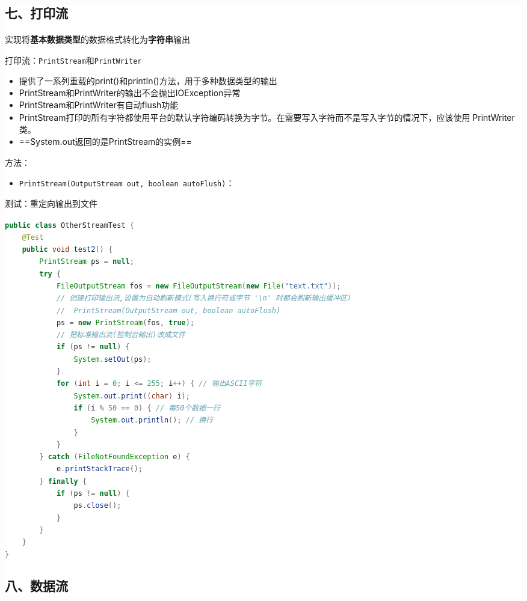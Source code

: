 


## 七、打印流

实现将**基本数据类型**的数据格式转化为**字符串**输出

打印流：`PrintStream`和`PrintWriter`

- 提供了一系列重载的print()和printIn()方法，用于多种数据类型的输出
- PrintStream和PrintWriter的输出不会抛出IOException异常
- PrintStream和PrintWriter有自动flush功能
- PrintStream打印的所有字符都使用平台的默认字符编码转换为字节。在需要写入字符而不是写入字节的情况下，应该使用 PrintWriter类。
- ==System.out返回的是PrintStream的实例==

方法：

-  `PrintStream(OutputStream out, boolean autoFlush)`：



测试：重定向输出到文件

```java
public class OtherStreamTest {
    @Test
    public void test2() {
        PrintStream ps = null;
        try {
            FileOutputStream fos = new FileOutputStream(new File("text.txt"));
            // 创建打印输出流,设置为自动刷新模式(写入换行符或字节 '\n' 时都会刷新输出缓冲区)
            //  PrintStream(OutputStream out, boolean autoFlush)
            ps = new PrintStream(fos, true);
            // 把标准输出流(控制台输出)改成文件
            if (ps != null) {
                System.setOut(ps);
            }
            for (int i = 0; i <= 255; i++) { // 输出ASCII字符
                System.out.print((char) i);
                if (i % 50 == 0) { // 每50个数据一行
                    System.out.println(); // 换行
                }
            }
        } catch (FileNotFoundException e) {
            e.printStackTrace();
        } finally {
            if (ps != null) {
                ps.close();
            }
        }
    }
}
```



## 八、数据流
